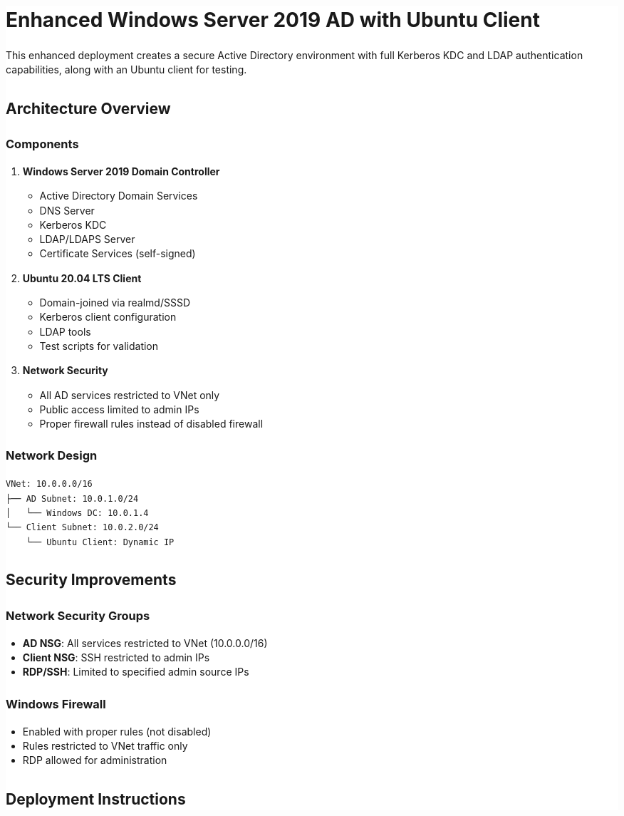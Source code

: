 # Enhanced Windows Server 2019 AD with Ubuntu Client

This enhanced deployment creates a secure Active Directory environment with full Kerberos KDC and LDAP authentication capabilities, along with an Ubuntu client for testing.

## Architecture Overview

### Components
1. **Windows Server 2019 Domain Controller**
   - Active Directory Domain Services
   - DNS Server
   - Kerberos KDC
   - LDAP/LDAPS Server
   - Certificate Services (self-signed)

2. **Ubuntu 20.04 LTS Client**
   - Domain-joined via realmd/SSSD
   - Kerberos client configuration
   - LDAP tools
   - Test scripts for validation

3. **Network Security**
   - All AD services restricted to VNet only
   - Public access limited to admin IPs
   - Proper firewall rules instead of disabled firewall

### Network Design
```
VNet: 10.0.0.0/16
├── AD Subnet: 10.0.1.0/24
│   └── Windows DC: 10.0.1.4
└── Client Subnet: 10.0.2.0/24
    └── Ubuntu Client: Dynamic IP
```

## Security Improvements

### Network Security Groups
- **AD NSG**: All services restricted to VNet (10.0.0.0/16)
- **Client NSG**: SSH restricted to admin IPs
- **RDP/SSH**: Limited to specified admin source IPs

### Windows Firewall
- Enabled with proper rules (not disabled)
- Rules restricted to VNet traffic only
- RDP allowed for administration

## Deployment Instructions
